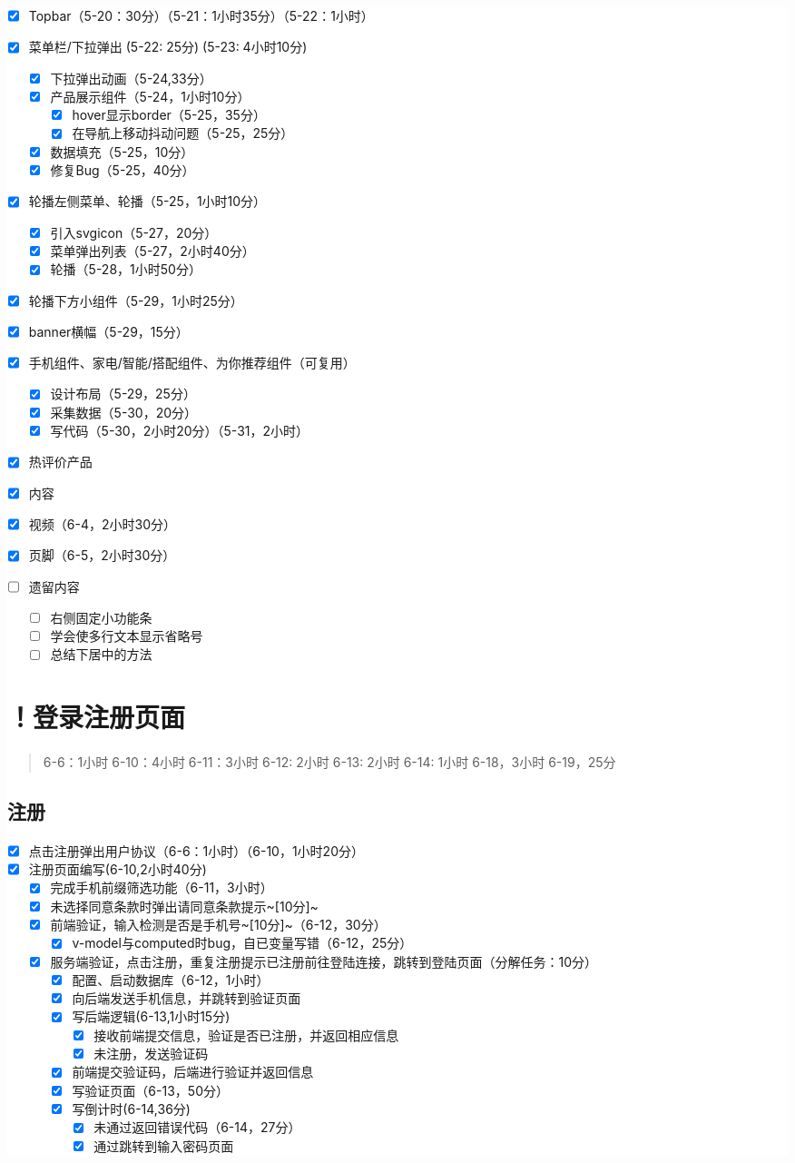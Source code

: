 - [x] Topbar（5-20：30分）（5-21：1小时35分）（5-22：1小时）

- [x] 菜单栏/下拉弹出 (5-22: 25分) (5-23: 4小时10分)
  - [x] 下拉弹出动画（5-24,33分）
  - [x] 产品展示组件（5-24，1小时10分）
    - [x] hover显示border（5-25，35分）
    - [x]  在导航上移动抖动问题（5-25，25分）
  - [x] 数据填充（5-25，10分）
  - [x] 修复Bug（5-25，40分）
  
- [x] 轮播左侧菜单、轮播（5-25，1小时10分）
  - [x] 引入svgicon（5-27，20分）
  - [x] 菜单弹出列表（5-27，2小时40分）
  - [x] 轮播（5-28，1小时50分）
  
- [x] 轮播下方小组件（5-29，1小时25分）

- [x] banner横幅（5-29，15分）

- [x] 手机组件、家电/智能/搭配组件、为你推荐组件（可复用）
  - [x] 设计布局（5-29，25分）
  - [x] 采集数据（5-30，20分）
  - [x] 写代码（5-30，2小时20分）（5-31，2小时）
  
- [x] 热评价产品

- [x] 内容

- [x] 视频（6-4，2小时30分）

- [x] 页脚（6-5，2小时30分）

- [ ] 遗留内容

  - [ ] 右侧固定小功能条
  - [ ] 学会使多行文本显示省略号
  - [ ] 总结下居中的方法

# ！登录注册页面

> 6-6：1小时
> 6-10：4小时
> 6-11：3小时
> 6-12: 2小时
> 6-13: 2小时
> 6-14: 1小时
> 6-18，3小时
> 6-19，25分

## 注册

- [x] 点击注册弹出用户协议（6-6：1小时）（6-10，1小时20分）
- [x] 注册页面编写(6-10,2小时40分)
  - [x] 完成手机前缀筛选功能（6-11，3小时）
  - [x] 未选择同意条款时弹出请同意条款提示~[10分]~
  - [x] 前端验证，输入检测是否是手机号~[10分]~（6-12，30分）
    - [x] v-model与computed时bug，自已变量写错（6-12，25分）
  - [x] 服务端验证，点击注册，重复注册提示已注册前往登陆连接，跳转到登陆页面（分解任务：10分）
    - [x] 配置、启动数据库（6-12，1小时）
    - [x] 向后端发送手机信息，并跳转到验证页面
    - [x] 写后端逻辑(6-13,1小时15分)
      - [x] 接收前端提交信息，验证是否已注册，并返回相应信息
      - [x] 未注册，发送验证码
    - [x] 前端提交验证码，后端进行验证并返回信息
    - [x] 写验证页面（6-13，50分）
    - [x] 写倒计时(6-14,36分)
      - [x] 未通过返回错误代码（6-14，27分）
      - [x] 通过跳转到输入密码页面